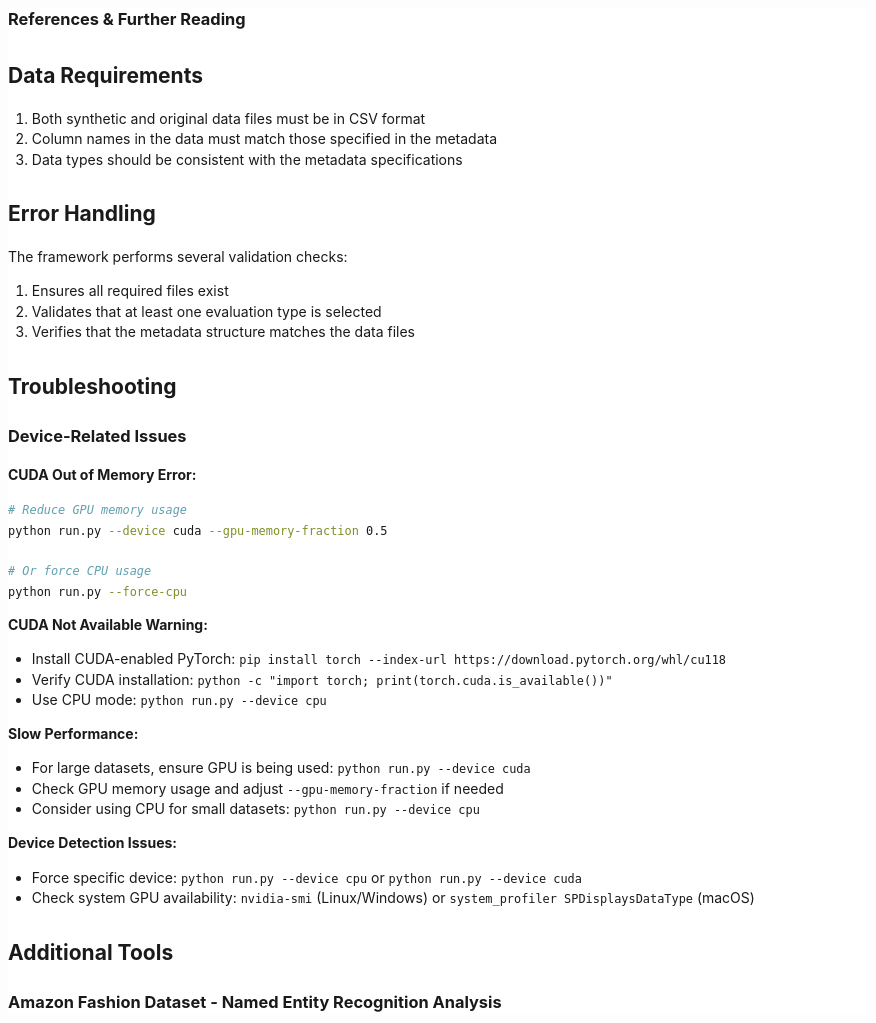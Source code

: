 ### References & Further Reading

[1]: https://arxiv.org/abs/2302.12580 "[2302.12580] Membership Inference Attacks against Synthetic Data"
[2]: https://arxiv.org/abs/2211.10459 "A Unified Framework for Quantifying Privacy Risk in Synthetic Data"
[3]: https://docs.sdv.dev/sdmetrics/data-metrics/diagnostic/diagnostic-report "Diagnostic Report | SDMetrics"
[4]: https://arxiv.org/abs/2404.14445 "A Multi-Faceted Evaluation Framework for Assessing Synthetic Data"

## Data Requirements

1. Both synthetic and original data files must be in CSV format
2. Column names in the data must match those specified in the metadata
3. Data types should be consistent with the metadata specifications

## Error Handling

The framework performs several validation checks:

1. Ensures all required files exist
2. Validates that at least one evaluation type is selected
3. Verifies that the metadata structure matches the data files

## Troubleshooting

### Device-Related Issues

**CUDA Out of Memory Error:**

```bash
# Reduce GPU memory usage
python run.py --device cuda --gpu-memory-fraction 0.5

# Or force CPU usage
python run.py --force-cpu
```

**CUDA Not Available Warning:**

- Install CUDA-enabled PyTorch: `pip install torch --index-url https://download.pytorch.org/whl/cu118`
- Verify CUDA installation: `python -c "import torch; print(torch.cuda.is_available())"`
- Use CPU mode: `python run.py --device cpu`

**Slow Performance:**

- For large datasets, ensure GPU is being used: `python run.py --device cuda`
- Check GPU memory usage and adjust `--gpu-memory-fraction` if needed
- Consider using CPU for small datasets: `python run.py --device cpu`

**Device Detection Issues:**

- Force specific device: `python run.py --device cpu` or `python run.py --device cuda`
- Check system GPU availability: `nvidia-smi` (Linux/Windows) or `system_profiler SPDisplaysDataType` (macOS)

## Additional Tools

### Amazon Fashion Dataset - Named Entity Recognition Analysis
